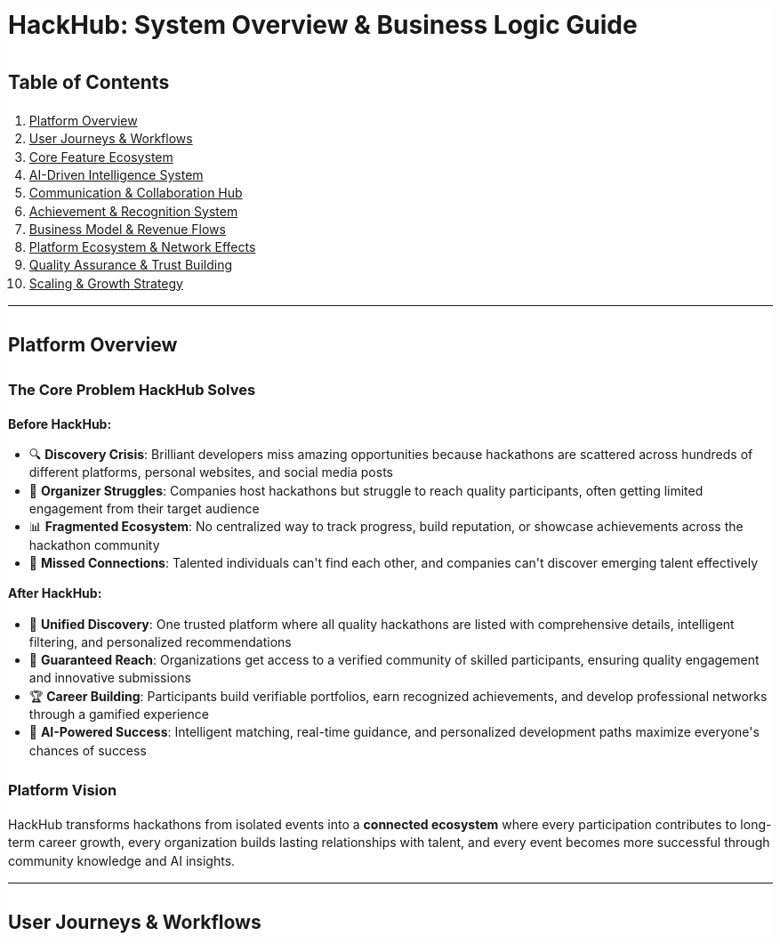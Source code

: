 # HackHub: System Overview & Business Logic Guide

## Table of Contents
1. [Platform Overview](#platform-overview)
2. [User Journeys & Workflows](#user-journeys--workflows)
3. [Core Feature Ecosystem](#core-feature-ecosystem)
4. [AI-Driven Intelligence System](#ai-driven-intelligence-system)
5. [Communication & Collaboration Hub](#communication--collaboration-hub)
6. [Achievement & Recognition System](#achievement--recognition-system)
7. [Business Model & Revenue Flows](#business-model--revenue-flows)
8. [Platform Ecosystem & Network Effects](#platform-ecosystem--network-effects)
9. [Quality Assurance & Trust Building](#quality-assurance--trust-building)
10. [Scaling & Growth Strategy](#scaling--growth-strategy)

---

## Platform Overview

### The Core Problem HackHub Solves

**Before HackHub:**
- 🔍 **Discovery Crisis**: Brilliant developers miss amazing opportunities because hackathons are scattered across hundreds of different platforms, personal websites, and social media posts
- 🏢 **Organizer Struggles**: Companies host hackathons but struggle to reach quality participants, often getting limited engagement from their target audience
- 📊 **Fragmented Ecosystem**: No centralized way to track progress, build reputation, or showcase achievements across the hackathon community
- 🤝 **Missed Connections**: Talented individuals can't find each other, and companies can't discover emerging talent effectively

**After HackHub:**
- 🎯 **Unified Discovery**: One trusted platform where all quality hackathons are listed with comprehensive details, intelligent filtering, and personalized recommendations
- 🚀 **Guaranteed Reach**: Organizations get access to a verified community of skilled participants, ensuring quality engagement and innovative submissions
- 🏆 **Career Building**: Participants build verifiable portfolios, earn recognized achievements, and develop professional networks through a gamified experience
- 🤖 **AI-Powered Success**: Intelligent matching, real-time guidance, and personalized development paths maximize everyone's chances of success

### Platform Vision

HackHub transforms hackathons from isolated events into a **connected ecosystem** where every participation contributes to long-term career growth, every organization builds lasting relationships with talent, and every event becomes more successful through community knowledge and AI insights.

---

## User Journeys & Workflows
